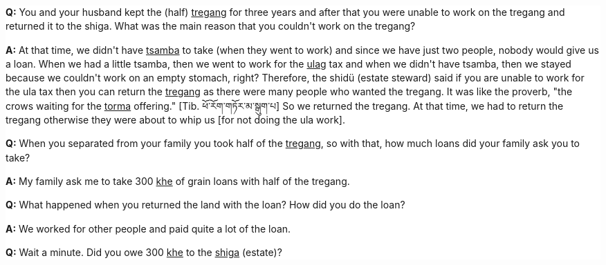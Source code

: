 **Q:**  You and your husband kept the (half) <a href="#" data-tooltip="[tib. ཁྲལ་རྐང]** The name of the basic tax unit for arable land in traditional Tibetan society. Families with farm land would have one or more fields of different sizes, e.g., 1 tregang or 1/2 of a tregang. This was defined by a fixed number of khe of seed (tib. sönkhe) that would be sown on that field. For example, one tregang in some areas would consist of 10 sönkhe. There was substantial variation between and within regions and types of estates.">tregang</a> for three years and after that you were unable to work on the tregang and returned it to the shiga. What was the main reason that you couldn't work on the tregang?   

**A:**  At that time, we didn't have <a href="#" data-tooltip="[tib. རྩམ་པ]** The traditional Tibetan staple food that consists of grain that is roasted (popped), usually in heated sand, and then ground into a flour.">tsamba</a> to take (when they went to work) and since we have just two people, nobody would give us a loan. When we had a little tsamba, then we went to work for the <a href="#" data-tooltip="[tib. འུལ་ལག]** A generic term for corvée labor that had to be performed for one&#x27;s manorial estate/lord without pay. One kind of ula required people to go and work and another kind required the provision of transportation animals.">ula</a>g tax and when we didn't have tsamba, then we stayed because we couldn't work on an empty stomach, right? Therefore, the shidü (estate steward) said if you are unable to work for the ula tax then you can return the <a href="#" data-tooltip="[tib. ཁྲལ་རྐང]** The name of the basic tax unit for arable land in traditional Tibetan society. Families with farm land would have one or more fields of different sizes, e.g., 1 tregang or 1/2 of a tregang. This was defined by a fixed number of khe of seed (tib. sönkhe) that would be sown on that field. For example, one tregang in some areas would consist of 10 sönkhe. There was substantial variation between and within regions and types of estates.">tregang</a> as there were many people who wanted the tregang. It was like the proverb, "the crows waiting for the <a href="#" data-tooltip="[tib. གཏོར་མ]** A ritual offering made from tsamba and water.">torma</a> offering." [Tib. ཕོ་རོག་གཏོར་མ་སྒུག་པ] So we returned the tregang. At that time, we had to return the tregang otherwise they were about to whip us [for not doing the ula work].   

**Q:**  When you separated from your family you took half of the <a href="#" data-tooltip="[tib. ཁྲལ་རྐང]** The name of the basic tax unit for arable land in traditional Tibetan society. Families with farm land would have one or more fields of different sizes, e.g., 1 tregang or 1/2 of a tregang. This was defined by a fixed number of khe of seed (tib. sönkhe) that would be sown on that field. For example, one tregang in some areas would consist of 10 sönkhe. There was substantial variation between and within regions and types of estates.">tregang</a>, so with that, how much loans did your family ask you to take?   

**A:**  My family ask me to take 300 <a href="#" data-tooltip="[tib. ཁལ]** A traditional volume measurement used for measuring grain in traditional Tibetan society. Sizes of this unit varied somewhat, but the official government khe (called mkhar ru or bstan dzin mkha ru) weighed about 28-31 pounds for barley. It was used to convey the size of fields. For example, a field said to be 10 khe in size meant that 10 khe of seed could be sown on that field.">khe</a> of grain loans with half of the tregang.   

**Q:**  What happened when you returned the land with the loan? How did you do the loan?   

**A:**  We worked for other people and paid quite a lot of the loan.   

**Q:**  Wait a minute. Did you owe 300 <a href="#" data-tooltip="[tib. ཁལ]** A traditional volume measurement used for measuring grain in traditional Tibetan society. Sizes of this unit varied somewhat, but the official government khe (called mkhar ru or bstan dzin mkha ru) weighed about 28-31 pounds for barley. It was used to convey the size of fields. For example, a field said to be 10 khe in size meant that 10 khe of seed could be sown on that field.">khe</a> to the <a href="#" data-tooltip="[tib. གཞིས་ཀ]** A manorial estate.">shiga</a> (estate)?   
